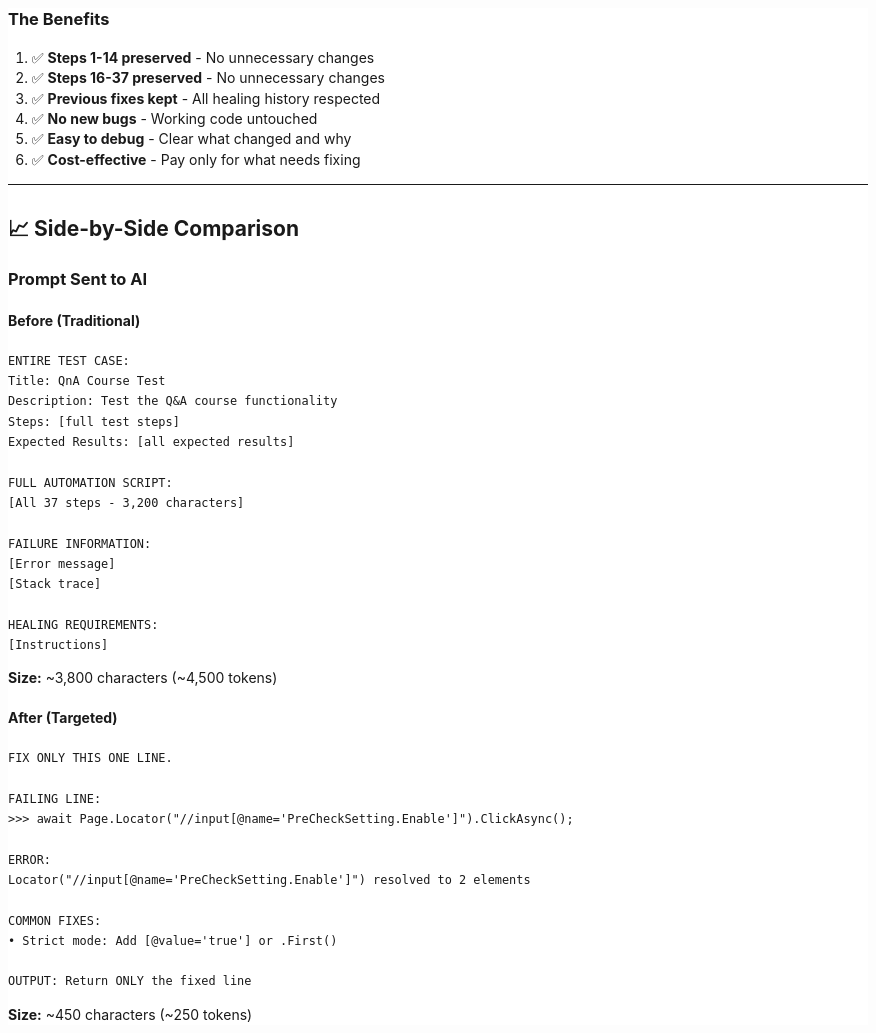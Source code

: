 ### The Benefits

1. ✅ **Steps 1-14 preserved** - No unnecessary changes
2. ✅ **Steps 16-37 preserved** - No unnecessary changes
3. ✅ **Previous fixes kept** - All healing history respected
4. ✅ **No new bugs** - Working code untouched
5. ✅ **Easy to debug** - Clear what changed and why
6. ✅ **Cost-effective** - Pay only for what needs fixing

---

## 📈 Side-by-Side Comparison

### Prompt Sent to AI

#### Before (Traditional)
```
ENTIRE TEST CASE:
Title: QnA Course Test
Description: Test the Q&A course functionality
Steps: [full test steps]
Expected Results: [all expected results]

FULL AUTOMATION SCRIPT:
[All 37 steps - 3,200 characters]

FAILURE INFORMATION:
[Error message]
[Stack trace]

HEALING REQUIREMENTS:
[Instructions]
```
**Size:** ~3,800 characters (~4,500 tokens)

#### After (Targeted)
```
FIX ONLY THIS ONE LINE.

FAILING LINE:
>>> await Page.Locator("//input[@name='PreCheckSetting.Enable']").ClickAsync();

ERROR:
Locator("//input[@name='PreCheckSetting.Enable']") resolved to 2 elements

COMMON FIXES:
• Strict mode: Add [@value='true'] or .First()

OUTPUT: Return ONLY the fixed line
```
**Size:** ~450 characters (~250 tokens)

